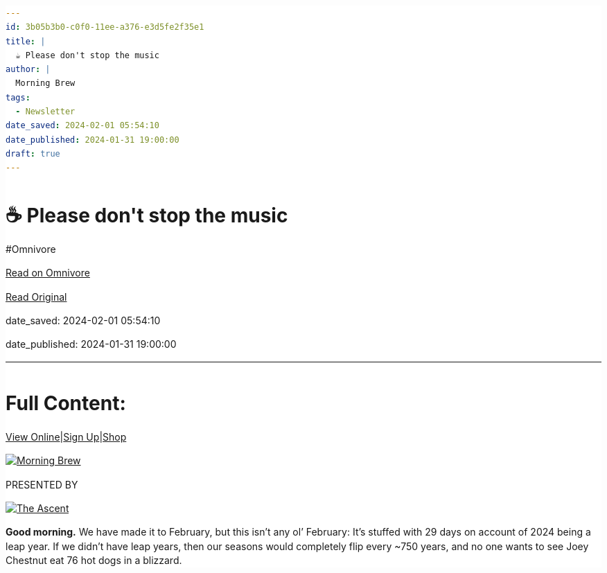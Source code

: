 ```yaml
---
id: 3b05b3b0-c0f0-11ee-a376-e3d5fe2f35e1
title: |
  ☕️ Please don't stop the music
author: |
  Morning Brew
tags:
  - Newsletter
date_saved: 2024-02-01 05:54:10
date_published: 2024-01-31 19:00:00
draft: true
---
```


# ☕️ Please don't stop the music
#Omnivore

[Read on Omnivore](https://omnivore.app/me/please-don-t-stop-the-music-18d644dfaa1)

[Read Original](https://links.morningbrew.com/c/gN1?mbcid=34192468.3474690&mid=1f4660240f65a00f40c621ae6f9ce93a)

date_saved: 2024-02-01 05:54:10

date_published: 2024-01-31 19:00:00

--- 

# Full Content: 

[View Online](https://links.morningbrew.com/c/gN1?mbcid=34192468.3474690&mid=1f4660240f65a00f40c621ae6f9ce93a)|[Sign Up](https://links.morningbrew.com/c/6N-?kid=a9995aa2&mbcid=34192468.3474690&mid=1f4660240f65a00f40c621ae6f9ce93a)|[Shop](https://links.morningbrew.com/c/6NY?mbcid=34192468.3474690&mid=1f4660240f65a00f40c621ae6f9ce93a) 

[ ![Morning Brew](https://proxy-prod.omnivore-image-cache.app/450x0,sZDfYo1D2LY4noLoZhxs2zlunOJyGaM42KtVCsyjBCAA/https://cdn.sanity.io/images/bl383u0v/production/18c08d28a3de7c744971f185f0ef9234cfffdf7c-1500x252.png?w=900&fit=max) ](https://links.morningbrew.com/c/6N-?mbcid=34192468.3474690&mid=1f4660240f65a00f40c621ae6f9ce93a) 

PRESENTED BY

[![The Ascent](https://proxy-prod.omnivore-image-cache.app/179x0,sjjGGpNcCC1ZL1IXGSHvP-wZCqV31blDnYoZKcxKfwQc/https://cdn.sanity.io/images/bl383u0v/production/f27972b4b15b1762be37673012aa94ec7ea92233-313x91.png?w=358&q=100&auto=format) ](https://links.morningbrew.com/c/gL%5F?lp=logo&mbadid=fcb58af5c11b31b3cabe1fbe8415a655&mbadv=a&mbcid=34192468.3474690&mid=1f4660240f65a00f40c621ae6f9ce93a) 

**Good morning.** We have made it to February, but this isn’t any ol’ February: It’s stuffed with 29 days on account of 2024 being a leap year. If we didn’t have leap years, then our seasons would completely flip every \~750 years, and no one wants to see Joey Chestnut eat 76 hot dogs in a blizzard.
